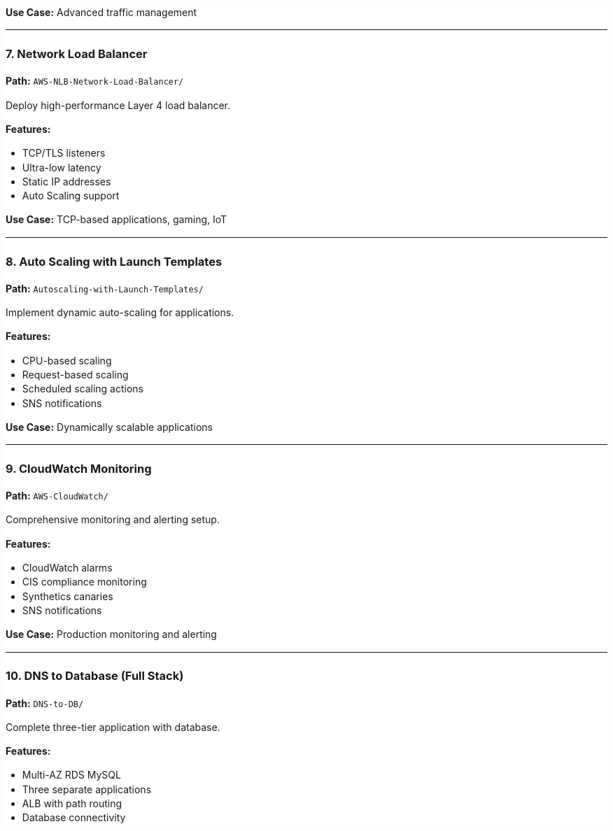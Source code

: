 **Use Case:** Advanced traffic management

---

### 7. Network Load Balancer
**Path:** `AWS-NLB-Network-Load-Balancer/`

Deploy high-performance Layer 4 load balancer.

**Features:**
- TCP/TLS listeners
- Ultra-low latency
- Static IP addresses
- Auto Scaling support

**Use Case:** TCP-based applications, gaming, IoT

---

### 8. Auto Scaling with Launch Templates
**Path:** `Autoscaling-with-Launch-Templates/`

Implement dynamic auto-scaling for applications.

**Features:**
- CPU-based scaling
- Request-based scaling
- Scheduled scaling actions
- SNS notifications

**Use Case:** Dynamically scalable applications

---

### 9. CloudWatch Monitoring
**Path:** `AWS-CloudWatch/`

Comprehensive monitoring and alerting setup.

**Features:**
- CloudWatch alarms
- CIS compliance monitoring
- Synthetics canaries
- SNS notifications

**Use Case:** Production monitoring and alerting

---

### 10. DNS to Database (Full Stack)
**Path:** `DNS-to-DB/`

Complete three-tier application with database.

**Features:**
- Multi-AZ RDS MySQL
- Three separate applications
- ALB with path routing
- Database connectivity
